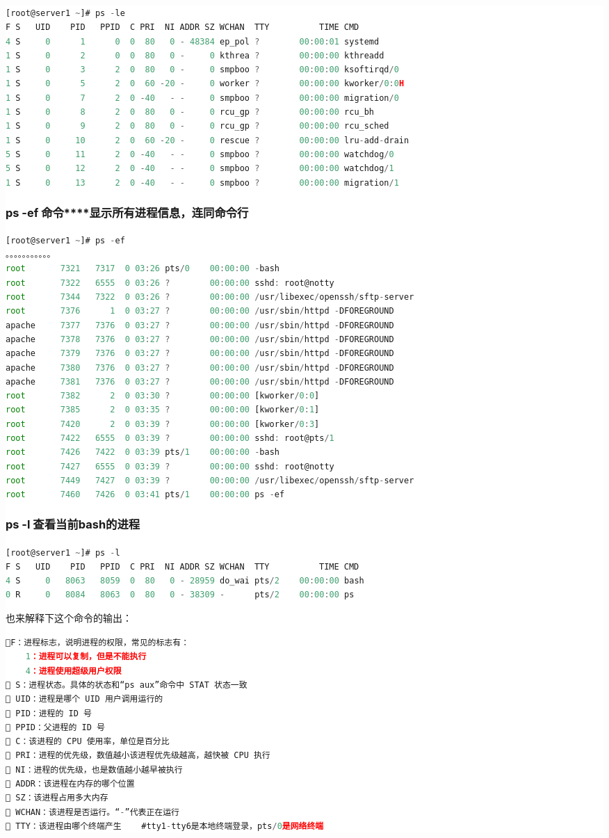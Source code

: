 ```javascript
[root@server1 ~]# ps -le
F S   UID    PID   PPID  C PRI  NI ADDR SZ WCHAN  TTY          TIME CMD
4 S     0      1      0  0  80   0 - 48384 ep_pol ?        00:00:01 systemd
1 S     0      2      0  0  80   0 -     0 kthrea ?        00:00:00 kthreadd
1 S     0      3      2  0  80   0 -     0 smpboo ?        00:00:00 ksoftirqd/0
1 S     0      5      2  0  60 -20 -     0 worker ?        00:00:00 kworker/0:0H
1 S     0      7      2  0 -40   - -     0 smpboo ?        00:00:00 migration/0
1 S     0      8      2  0  80   0 -     0 rcu_gp ?        00:00:00 rcu_bh
1 S     0      9      2  0  80   0 -     0 rcu_gp ?        00:00:00 rcu_sched
1 S     0     10      2  0  60 -20 -     0 rescue ?        00:00:00 lru-add-drain
5 S     0     11      2  0 -40   - -     0 smpboo ?        00:00:00 watchdog/0
5 S     0     12      2  0 -40   - -     0 smpboo ?        00:00:00 watchdog/1
1 S     0     13      2  0 -40   - -     0 smpboo ?        00:00:00 migration/1
```

### **ps -ef 命令****显示所有进程信息，连同命令行**

```javascript
[root@server1 ~]# ps -ef
。。。。。。。。。。。
root       7321   7317  0 03:26 pts/0    00:00:00 -bash
root       7322   6555  0 03:26 ?        00:00:00 sshd: root@notty
root       7344   7322  0 03:26 ?        00:00:00 /usr/libexec/openssh/sftp-server
root       7376      1  0 03:27 ?        00:00:00 /usr/sbin/httpd -DFOREGROUND
apache     7377   7376  0 03:27 ?        00:00:00 /usr/sbin/httpd -DFOREGROUND
apache     7378   7376  0 03:27 ?        00:00:00 /usr/sbin/httpd -DFOREGROUND
apache     7379   7376  0 03:27 ?        00:00:00 /usr/sbin/httpd -DFOREGROUND
apache     7380   7376  0 03:27 ?        00:00:00 /usr/sbin/httpd -DFOREGROUND
apache     7381   7376  0 03:27 ?        00:00:00 /usr/sbin/httpd -DFOREGROUND
root       7382      2  0 03:30 ?        00:00:00 [kworker/0:0]
root       7385      2  0 03:35 ?        00:00:00 [kworker/0:1]
root       7420      2  0 03:39 ?        00:00:00 [kworker/0:3]
root       7422   6555  0 03:39 ?        00:00:00 sshd: root@pts/1
root       7426   7422  0 03:39 pts/1    00:00:00 -bash
root       7427   6555  0 03:39 ?        00:00:00 sshd: root@notty
root       7449   7427  0 03:39 ?        00:00:00 /usr/libexec/openssh/sftp-server
root       7460   7426  0 03:41 pts/1    00:00:00 ps -ef
```

### **ps  -l 查看当前bash的进程**

```javascript
[root@server1 ~]# ps -l
F S   UID    PID   PPID  C PRI  NI ADDR SZ WCHAN  TTY          TIME CMD
4 S     0   8063   8059  0  80   0 - 28959 do_wai pts/2    00:00:00 bash
0 R     0   8084   8063  0  80   0 - 38309 -      pts/2    00:00:00 ps
```

也来解释下这个命令的输出：

```javascript
F：进程标志，说明进程的权限，常见的标志有：
	1：进程可以复制，但是不能执行
 	4：进程使用超级用户权限
 S：进程状态。具体的状态和“ps aux”命令中 STAT 状态一致
 UID：进程是哪个 UID 用户调用运行的
 PID：进程的 ID 号
 PPID：父进程的 ID 号
 C：该进程的 CPU 使用率，单位是百分比
 PRI：进程的优先级，数值越小该进程优先级越高，越快被 CPU 执行
 NI：进程的优先级，也是数值越小越早被执行
 ADDR：该进程在内存的哪个位置
 SZ：该进程占用多大内存
 WCHAN：该进程是否运行。“-”代表正在运行
 TTY：该进程由哪个终端产生 	#tty1-tty6是本地终端登录，pts/0是网络终端
```